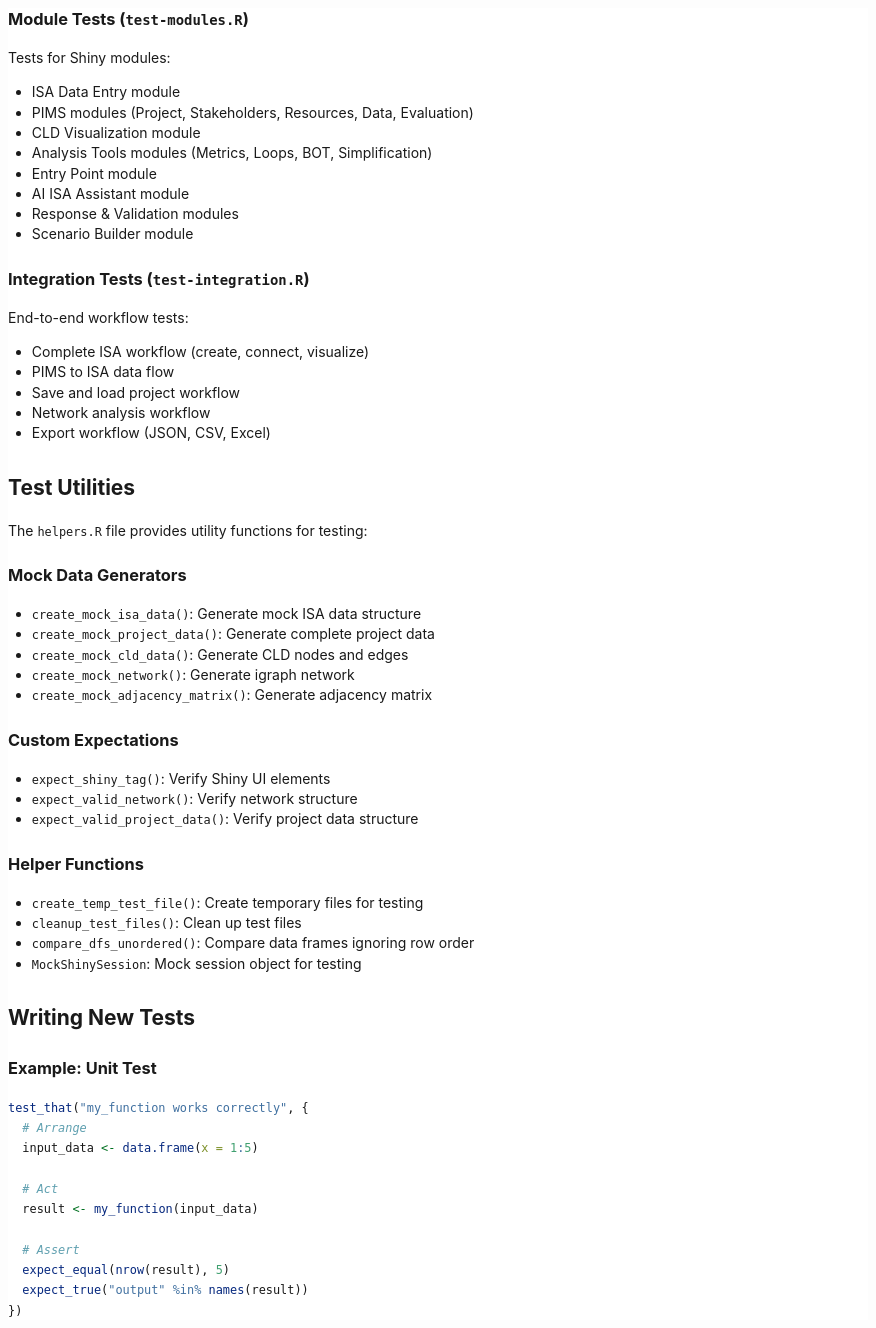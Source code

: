 ### Module Tests (`test-modules.R`)

Tests for Shiny modules:
- ISA Data Entry module
- PIMS modules (Project, Stakeholders, Resources, Data, Evaluation)
- CLD Visualization module
- Analysis Tools modules (Metrics, Loops, BOT, Simplification)
- Entry Point module
- AI ISA Assistant module
- Response & Validation modules
- Scenario Builder module

### Integration Tests (`test-integration.R`)

End-to-end workflow tests:
- Complete ISA workflow (create, connect, visualize)
- PIMS to ISA data flow
- Save and load project workflow
- Network analysis workflow
- Export workflow (JSON, CSV, Excel)

## Test Utilities

The `helpers.R` file provides utility functions for testing:

### Mock Data Generators

- `create_mock_isa_data()`: Generate mock ISA data structure
- `create_mock_project_data()`: Generate complete project data
- `create_mock_cld_data()`: Generate CLD nodes and edges
- `create_mock_network()`: Generate igraph network
- `create_mock_adjacency_matrix()`: Generate adjacency matrix

### Custom Expectations

- `expect_shiny_tag()`: Verify Shiny UI elements
- `expect_valid_network()`: Verify network structure
- `expect_valid_project_data()`: Verify project data structure

### Helper Functions

- `create_temp_test_file()`: Create temporary files for testing
- `cleanup_test_files()`: Clean up test files
- `compare_dfs_unordered()`: Compare data frames ignoring row order
- `MockShinySession`: Mock session object for testing

## Writing New Tests

### Example: Unit Test

```r
test_that("my_function works correctly", {
  # Arrange
  input_data <- data.frame(x = 1:5)

  # Act
  result <- my_function(input_data)

  # Assert
  expect_equal(nrow(result), 5)
  expect_true("output" %in% names(result))
})
```
